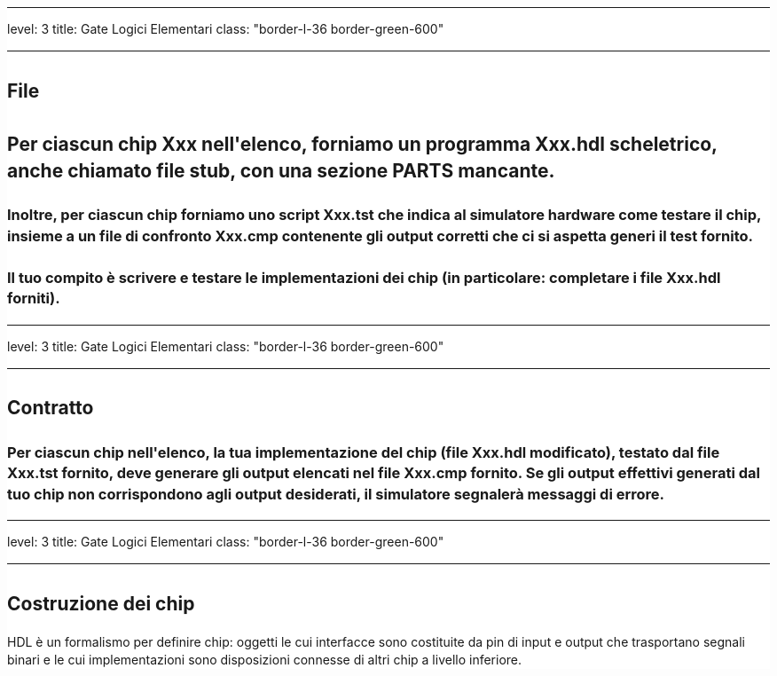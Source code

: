 
---
level: 3
title: Gate Logici Elementari
class: "border-l-36 border-green-600"

---

## File

## Per ciascun chip Xxx nell'elenco, forniamo un programma Xxx.hdl scheletrico, anche chiamato file stub, con una sezione PARTS mancante. 

### Inoltre, per ciascun chip forniamo uno script Xxx.tst che indica al simulatore hardware come testare il chip, insieme a un file di confronto Xxx.cmp contenente gli output corretti che ci si aspetta generi il test fornito. 

### Il tuo compito è scrivere e testare le implementazioni dei chip (in particolare: completare i file Xxx.hdl forniti).

---
level: 3
title: Gate Logici Elementari
class: "border-l-36 border-green-600"

---

## Contratto

### Per ciascun chip nell'elenco, la tua implementazione del chip (file Xxx.hdl modificato), testato dal file Xxx.tst fornito, deve generare gli output elencati nel file Xxx.cmp fornito. Se gli output effettivi generati dal tuo chip non corrispondono agli output desiderati, il simulatore segnalerà messaggi di errore.

---
level: 3
title: Gate Logici Elementari
class: "border-l-36 border-green-600"

---

## Costruzione dei chip

HDL è un formalismo per definire chip: oggetti le cui interfacce sono costituite da pin di input e output che trasportano segnali binari e le cui implementazioni sono disposizioni connesse di altri chip a livello inferiore.
